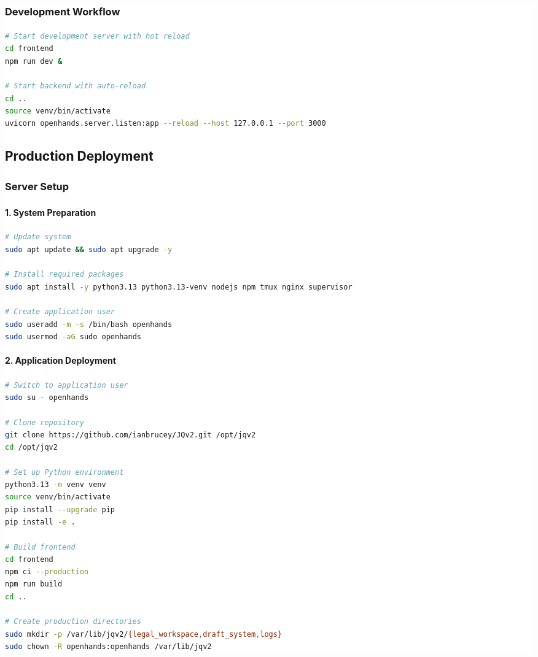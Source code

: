 ### Development Workflow

```bash
# Start development server with hot reload
cd frontend
npm run dev &

# Start backend with auto-reload
cd ..
source venv/bin/activate
uvicorn openhands.server.listen:app --reload --host 127.0.0.1 --port 3000
```

## Production Deployment

### Server Setup

#### 1. System Preparation

```bash
# Update system
sudo apt update && sudo apt upgrade -y

# Install required packages
sudo apt install -y python3.13 python3.13-venv nodejs npm tmux nginx supervisor

# Create application user
sudo useradd -m -s /bin/bash openhands
sudo usermod -aG sudo openhands
```

#### 2. Application Deployment

```bash
# Switch to application user
sudo su - openhands

# Clone repository
git clone https://github.com/ianbrucey/JQv2.git /opt/jqv2
cd /opt/jqv2

# Set up Python environment
python3.13 -m venv venv
source venv/bin/activate
pip install --upgrade pip
pip install -e .

# Build frontend
cd frontend
npm ci --production
npm run build
cd ..

# Create production directories
sudo mkdir -p /var/lib/jqv2/{legal_workspace,draft_system,logs}
sudo chown -R openhands:openhands /var/lib/jqv2
```
